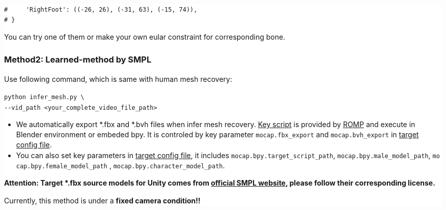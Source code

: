 ```
#     'RightFoot': ((-26, 26), (-31, 63), (-15, 74)),
# }
```` 

You can try one of them or make your own eular constraint for corresponding bone.

### Method2: Learned-method by SMPL

Use following command, which is same with human mesh recovery:

```shell
python infer_mesh.py \
--vid_path <your_complete_video_file_path>
```

- We automatically export *.fbx and *.bvh files when infer mesh recovery. [Key script](../inference/tool/convert2fbx.py)
  is provided by [ROMP](https://github.com/Arthur151/ROMP) and execute in Blender environment or embeded bpy. It is
  controled by key parameter `mocap.fbx_export` and `mocap.bvh_export`
  in [target config file](../inference/cfg/mesh_config.yaml).
- You can also set key parameters in [target config file](../inference/cfg/mesh_config.yaml), it includes
  `mocap.bpy.target_script_path`, `mocap.bpy.male_model_path`, `mocap.bpy.female_model_path`
  , `mocap.bpy.character_model_path`.

**Attention: Target \*.fbx source models for Unity comes from [official SMPL website](https://smpl.is.tue.mpg.de/),
please follow their corresponding license.**

Currently, this method is under a **fixed camera condition!!**